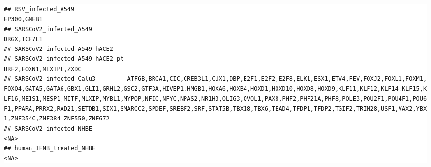     ## RSV_infected_A549                                                                                                                                                                                                                                                                                                                                                                                                                                                                                               EP300,GMEB1
    ## SARSCoV2_infected_A549                                                                                                                                                                                                                                                                                                                                                                                                                                                                                          DRGX,TCF7L1
    ## SARSCoV2_infected_A549_hACE2                                                                                                                                                                                                                                                                                                                                                                                                                                                                                               
    ## SARSCoV2_infected_A549_hACE2_pt                                                                                                                                                                                                                                                                                                                                                                                                                                                                      BRF2,FOXN1,MLXIPL,ZXDC
    ## SARSCoV2_infected_Calu3         ATF6B,BRCA1,CIC,CREB3L1,CUX1,DBP,E2F1,E2F2,E2F8,ELK1,ESX1,ETV4,FEV,FOXJ2,FOXL1,FOXM1,FOXO4,GATA5,GATA6,GBX1,GLI1,GRHL2,GSC2,GTF3A,HIVEP1,HMGB1,HOXA6,HOXB4,HOXD1,HOXD10,HOXD8,HOXD9,KLF11,KLF12,KLF14,KLF15,KLF16,MEIS1,MESP1,MITF,MLXIP,MYBL1,MYPOP,NFIC,NFYC,NPAS2,NR1H3,OLIG3,OVOL1,PAX8,PHF2,PHF21A,PHF8,POLE3,POU2F1,POU4F1,POU6F1,PPARA,PRRX2,RAD21,SETDB1,SIX1,SMARCC2,SPDEF,SREBF2,SRF,STAT5B,TBX18,TBX6,TEAD4,TFDP1,TFDP2,TGIF2,TRIM28,USF1,VAX2,YBX1,ZNF354C,ZNF384,ZNF550,ZNF672
    ## SARSCoV2_infected_NHBE                                                                                                                                                                                                                                                                                                                                                                                                                                                                                                 <NA>
    ## human_IFNB_treated_NHBE                                                                                                                                                                                                                                                                                                                                                                                                                                                                                                <NA>